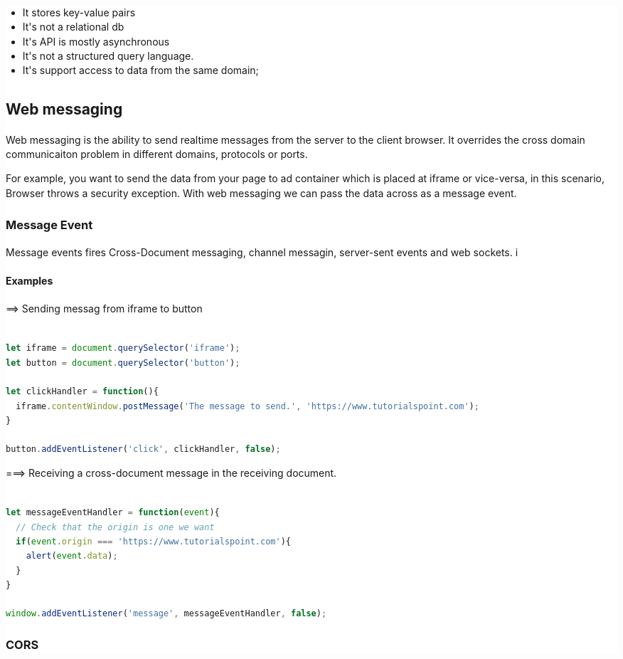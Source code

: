 - It stores key-value pairs
- It's not a relational db
- It's API is mostly asynchronous
- It's not a structured query language.
- It's support access to data from the same domain;


## Web messaging

Web messaging is the ability to send realtime messages from the server to the
client browser. It overrides the cross domain communicaiton problem in different
domains, protocols or ports.  

For example, you want to send the data from your page to ad container which is placed
at iframe or vice-versa, in this scenario, Browser throws a security exception.
With web messaging we can pass the data across as a message event.

### Message Event

Message events fires Cross-Document messaging, channel messagin, server-sent events
and web sockets. i

#### Examples

==> Sending messag from iframe to button

```javascript

let iframe = document.querySelector('iframe');
let button = document.querySelector('button');

let clickHandler = function(){
  iframe.contentWindow.postMessage('The message to send.', 'https://www.tutorialspoint.com');
}

button.addEventListener('click', clickHandler, false);

```

===> Receiving a cross-document message in the receiving document.

```js

let messageEventHandler = function(event){
  // Check that the origin is one we want
  if(event.origin === 'https://www.tutorialspoint.com'){
    alert(event.data);
  }
}

window.addEventListener('message', messageEventHandler, false);

```

### CORS

